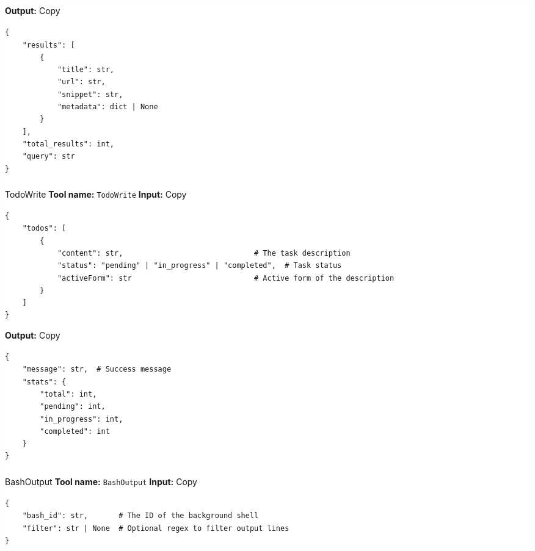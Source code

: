 **Output:**
Copy
```
{
    "results": [
        {
            "title": str,
            "url": str,
            "snippet": str,
            "metadata": dict | None
        }
    ],
    "total_results": int,
    "query": str
}

```

### 
[​](https://docs.claude.com/en/api/agent-sdk/python#todowrite)
TodoWrite
**Tool name:** `TodoWrite` **Input:**
Copy
```
{
    "todos": [
        {
            "content": str,                              # The task description
            "status": "pending" | "in_progress" | "completed",  # Task status
            "activeForm": str                            # Active form of the description
        }
    ]
}

```

**Output:**
Copy
```
{
    "message": str,  # Success message
    "stats": {
        "total": int,
        "pending": int,
        "in_progress": int,
        "completed": int
    }
}

```

### 
[​](https://docs.claude.com/en/api/agent-sdk/python#bashoutput)
BashOutput
**Tool name:** `BashOutput` **Input:**
Copy
```
{
    "bash_id": str,       # The ID of the background shell
    "filter": str | None  # Optional regex to filter output lines
}

```
